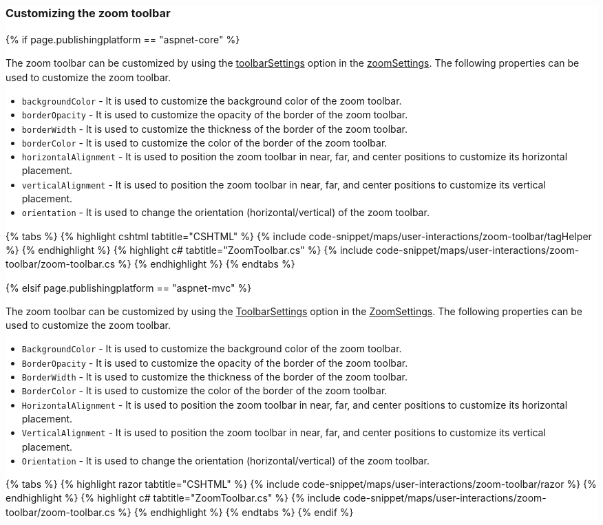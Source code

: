 ### Customizing the zoom toolbar

{% if page.publishingplatform == "aspnet-core" %}

The zoom toolbar can be customized by using the [toolbarSettings](https://help.syncfusion.com/cr/aspnetcore-js2/Syncfusion.EJ2.Maps.MapsZoomSettings.html#Syncfusion_EJ2_Maps_MapsZoomSettings_ToolbarSettings) option in the [zoomSettings](https://help.syncfusion.com/cr/aspnetcore-js2/Syncfusion.EJ2.Maps.MapsZoomSettings.html). The following properties can be used to customize the zoom toolbar.

* `backgroundColor` - It is used to customize the background color of the zoom toolbar.
* `borderOpacity` - It is used to customize the opacity of the border of the zoom toolbar.
* `borderWidth` - It is used to customize the thickness of the border of the zoom toolbar.
* `borderColor` - It is used to customize the color of the border of the zoom toolbar.
* `horizontalAlignment` - It is used to position the zoom toolbar in near, far, and center positions to customize its horizontal placement.
* `verticalAlignment` - It is used to position the zoom toolbar in near, far, and center positions to customize its vertical placement.
* `orientation` - It is used to change the orientation (horizontal/vertical) of the zoom toolbar.

{% tabs %}
{% highlight cshtml tabtitle="CSHTML" %}
{% include code-snippet/maps/user-interactions/zoom-toolbar/tagHelper %}
{% endhighlight %}
{% highlight c# tabtitle="ZoomToolbar.cs" %}
{% include code-snippet/maps/user-interactions/zoom-toolbar/zoom-toolbar.cs %}
{% endhighlight %}
{% endtabs %}

{% elsif page.publishingplatform == "aspnet-mvc" %}

The zoom toolbar can be customized by using the [ToolbarSettings](https://help.syncfusion.com/cr/aspnetmvc-js2/Syncfusion.EJ2.Maps.MapsZoomSettings.html#Syncfusion_EJ2_Maps_MapsZoomSettings_ToolbarSettings) option in the [ZoomSettings](https://help.syncfusion.com/cr/aspnetmvc-js2/Syncfusion.EJ2.Maps.MapsZoomSettings.html). The following properties can be used to customize the zoom toolbar.

* `BackgroundColor` - It is used to customize the background color of the zoom toolbar.
* `BorderOpacity` - It is used to customize the opacity of the border of the zoom toolbar.
* `BorderWidth` - It is used to customize the thickness of the border of the zoom toolbar.
* `BorderColor` - It is used to customize the color of the border of the zoom toolbar.
* `HorizontalAlignment` - It is used to position the zoom toolbar in near, far, and center positions to customize its horizontal placement.
* `VerticalAlignment` - It is used to position the zoom toolbar in near, far, and center positions to customize its vertical placement.
* `Orientation` - It is used to change the orientation (horizontal/vertical) of the zoom toolbar.

{% tabs %}
{% highlight razor tabtitle="CSHTML" %}
{% include code-snippet/maps/user-interactions/zoom-toolbar/razor %}
{% endhighlight %}
{% highlight c# tabtitle="ZoomToolbar.cs" %}
{% include code-snippet/maps/user-interactions/zoom-toolbar/zoom-toolbar.cs %}
{% endhighlight %}
{% endtabs %}
{% endif %}
